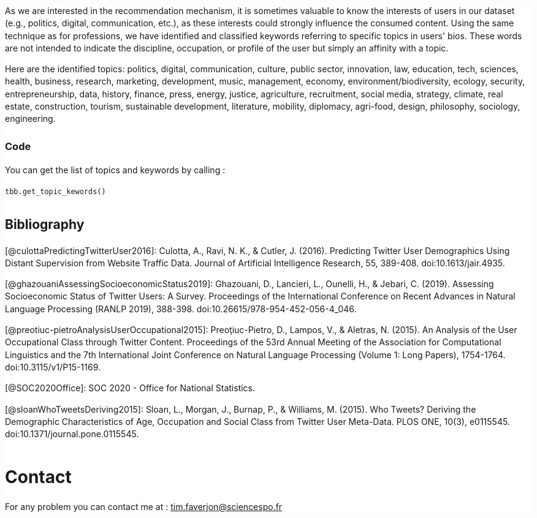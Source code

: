 As we are interested in the recommendation mechanism, it is sometimes valuable to know the interests of users in our dataset (e.g., politics, digital, communication, etc.), as these interests could strongly influence the consumed content. Using the same technique as for professions, we have identified and classified keywords referring to specific topics in users' bios. These words are not intended to indicate the discipline, occupation, or profile of the user but simply an affinity with a topic.

Here are the identified topics: politics, digital, communication, culture, public sector, innovation, law, education, tech, sciences, health, business, research, marketing, development, music, management, economy, environment/biodiversity, ecology, security, entrepreneurship, data, history, finance, press, energy, justice, agriculture, recruitment, social media, strategy, climate, real estate, construction, tourism, sustainable development, literature, mobility, diplomacy, agri-food, design, philosophy, sociology, engineering.

### Code 

You can get the list of topics and keywords by calling :

```python
tbb.get_topic_kewords()
```

## Bibliography 

[@culottaPredictingTwitterUser2016]: Culotta, A., Ravi, N. K., & Cutler, J. (2016). Predicting Twitter User Demographics Using Distant Supervision from Website Traffic Data. Journal of Artificial Intelligence Research, 55, 389-408. doi:10.1613/jair.4935.

[@ghazouaniAssessingSocioeconomicStatus2019]: Ghazouani, D., Lancieri, L., Ounelli, H., & Jebari, C. (2019). Assessing Socioeconomic Status of Twitter Users: A Survey. Proceedings of the International Conference on Recent Advances in Natural Language Processing (RANLP 2019), 388-398. doi:10.26615/978-954-452-056-4_046.

[@preotiuc-pietroAnalysisUserOccupational2015]: Preoţiuc-Pietro, D., Lampos, V., & Aletras, N. (2015). An Analysis of the User Occupational Class through Twitter Content. Proceedings of the 53rd Annual Meeting of the Association for Computational Linguistics and the 7th International Joint Conference on Natural Language Processing (Volume 1: Long Papers), 1754-1764. doi:10.3115/v1/P15-1169.

[@SOC2020Office]: SOC 2020 - Office for National Statistics.

[@sloanWhoTweetsDeriving2015]: Sloan, L., Morgan, J., Burnap, P., & Williams, M. (2015). Who Tweets? Deriving the Demographic Characteristics of Age, Occupation and Social Class from Twitter User Meta-Data. PLOS ONE, 10(3), e0115545. doi:10.1371/journal.pone.0115545.

# Contact

For any problem you can contact me at : tim.faverjon@sciencespo.fr


[^1]: For example, "Engineer and gardener on the weekend." Is that an engineer or a hunter? "Actor, producer, film director, and writer." What is the main profession?
[^2]: For instance, we notice that plural occupation keywords (e.g., "parliamentarians") most often don't refer to auto-declaration of profession.